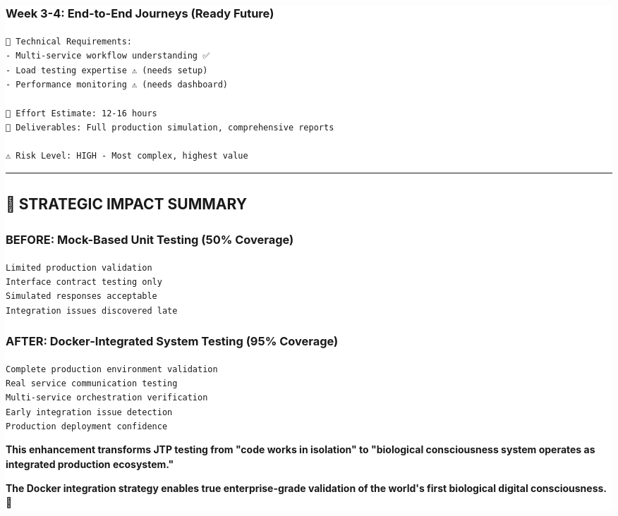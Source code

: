 ### **Week 3-4: End-to-End Journeys (Ready Future)**
```
🔧 Technical Requirements:
- Multi-service workflow understanding ✅
- Load testing expertise ⚠️ (needs setup)
- Performance monitoring ⚠️ (needs dashboard)

💪 Effort Estimate: 12-16 hours
🎯 Deliverables: Full production simulation, comprehensive reports

⚠️ Risk Level: HIGH - Most complex, highest value
```

---

## **🎉 STRATEGIC IMPACT SUMMARY**

### **BEFORE: Mock-Based Unit Testing (50% Coverage)**
```
Limited production validation
Interface contract testing only
Simulated responses acceptable
Integration issues discovered late
```

### **AFTER: Docker-Integrated System Testing (95% Coverage)**
```
Complete production environment validation
Real service communication testing
Multi-service orchestration verification
Early integration issue detection
Production deployment confidence
```

**This enhancement transforms JTP testing from "code works in isolation" to "biological consciousness system operates as integrated production ecosystem."**

**The Docker integration strategy enables true enterprise-grade validation of the world's first biological digital consciousness. 🚀**
